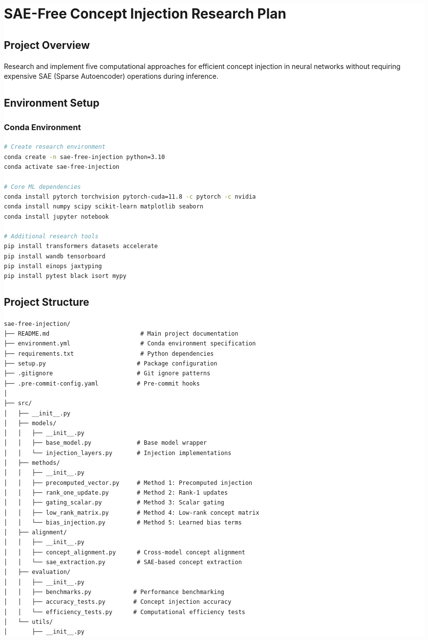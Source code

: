 # SAE-Free Concept Injection Research Plan

## Project Overview
Research and implement five computational approaches for efficient concept injection in neural networks without requiring expensive SAE (Sparse Autoencoder) operations during inference.

## Environment Setup

### Conda Environment
```bash
# Create research environment
conda create -n sae-free-injection python=3.10
conda activate sae-free-injection

# Core ML dependencies
conda install pytorch torchvision pytorch-cuda=11.8 -c pytorch -c nvidia
conda install numpy scipy scikit-learn matplotlib seaborn
conda install jupyter notebook

# Additional research tools
pip install transformers datasets accelerate
pip install wandb tensorboard
pip install einops jaxtyping
pip install pytest black isort mypy
```

## Project Structure
```
sae-free-injection/
├── README.md                          # Main project documentation
├── environment.yml                    # Conda environment specification
├── requirements.txt                   # Python dependencies
├── setup.py                          # Package configuration
├── .gitignore                        # Git ignore patterns
├── .pre-commit-config.yaml           # Pre-commit hooks
│
├── src/
│   ├── __init__.py
│   ├── models/
│   │   ├── __init__.py
│   │   ├── base_model.py             # Base model wrapper
│   │   └── injection_layers.py       # Injection implementations
│   ├── methods/
│   │   ├── __init__.py
│   │   ├── precomputed_vector.py     # Method 1: Precomputed injection
│   │   ├── rank_one_update.py        # Method 2: Rank-1 updates
│   │   ├── gating_scalar.py          # Method 3: Scalar gating
│   │   ├── low_rank_matrix.py        # Method 4: Low-rank concept matrix
│   │   └── bias_injection.py         # Method 5: Learned bias terms
│   ├── alignment/
│   │   ├── __init__.py
│   │   ├── concept_alignment.py      # Cross-model concept alignment
│   │   └── sae_extraction.py         # SAE-based concept extraction
│   ├── evaluation/
│   │   ├── __init__.py
│   │   ├── benchmarks.py            # Performance benchmarking
│   │   ├── accuracy_tests.py        # Concept injection accuracy
│   │   └── efficiency_tests.py      # Computational efficiency tests
│   └── utils/
│       ├── __init__.py
```